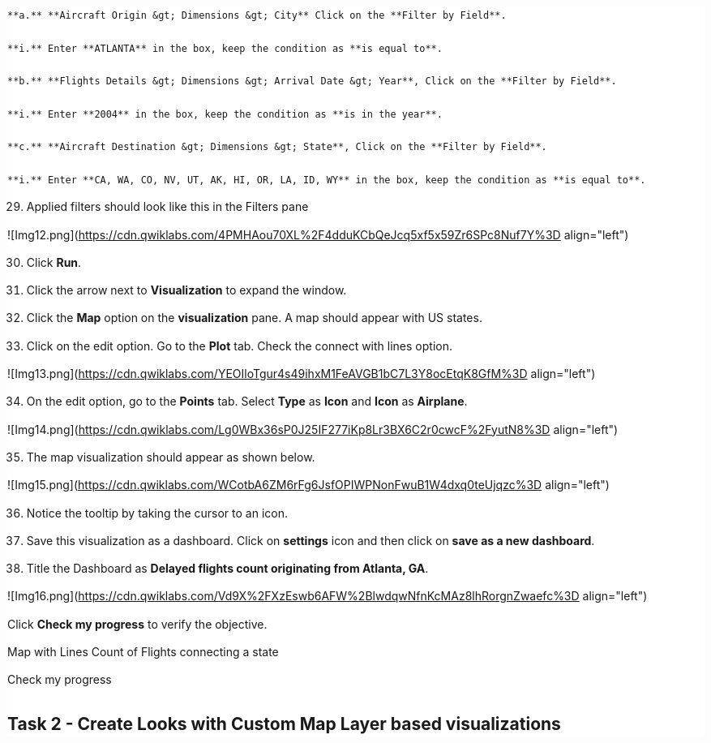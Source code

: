     **a.** **Aircraft Origin &gt; Dimensions &gt; City** Click on the **Filter by Field**.
    
    **i.** Enter **ATLANTA** in the box, keep the condition as **is equal to**.
    
    **b.** **Flights Details &gt; Dimensions &gt; Arrival Date &gt; Year**, Click on the **Filter by Field**.
    
    **i.** Enter **2004** in the box, keep the condition as **is in the year**.
    
    **c.** **Aircraft Destination &gt; Dimensions &gt; State**, Click on the **Filter by Field**.
    
    **i.** Enter **CA, WA, CO, NV, UT, AK, HI, OR, LA, ID, WY** in the box, keep the condition as **is equal to**.
    
29. Applied filters should look like this in the Filters pane
    

![Img12.png](https://cdn.qwiklabs.com/4PMHAou70XL%2F4dduKCbQeJcq5xf5x59Zr6SPc8Nuf7Y%3D align="left")

30. Click **Run**.
    
31. Click the arrow next to **Visualization** to expand the window.
    
32. Click the **Map** option on the **visualization** pane. A map should appear with US states.
    
33. Click on the edit option. Go to the **Plot** tab. Check the connect with lines option.
    

![Img13.png](https://cdn.qwiklabs.com/YEOIloTgur4s49ihxM1FeAVGB1bC7L3Y8ocEtqK8GfM%3D align="left")

34. On the edit option, go to the **Points** tab. Select **Type** as **Icon** and **Icon** as **Airplane**.
    

![Img14.png](https://cdn.qwiklabs.com/Lg0WBx36sP0J25IF277iKp8Lr3BX6C2r0cwcF%2FyutN8%3D align="left")

35. The map visualization should appear as shown below.
    

![Img15.png](https://cdn.qwiklabs.com/WCotbA6ZM6rFg6JsfOPIWPNonFwuB1W4dxq0teUjqzc%3D align="left")

36. Notice the tooltip by taking the cursor to an icon.
    
37. Save this visualization as a dashboard. Click on **settings** icon and then click on **save as a new dashboard**.
    
38. Title the Dashboard as **Delayed flights count originating from Atlanta, GA**.
    

![Img16.png](https://cdn.qwiklabs.com/Vd9X%2FXzEswb6AFW%2BlwdqwNfnKcMAz8lhRorgnZwaefc%3D align="left")

Click **Check my progress** to verify the objective.

Map with Lines Count of Flights connecting a state

Check my progress

## **Task 2 - Create Looks with Custom Map Layer based visualizations**
